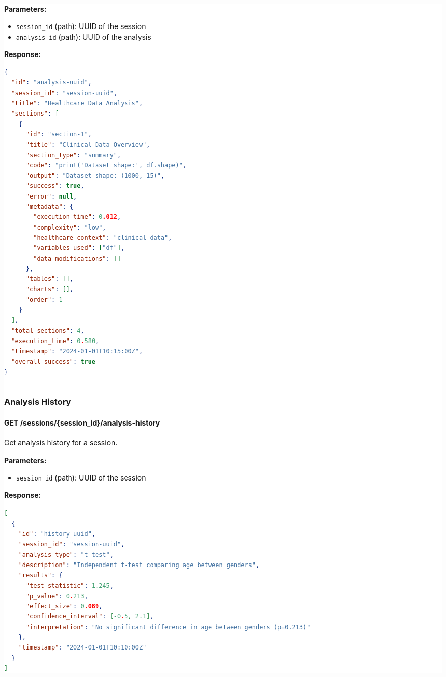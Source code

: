 **Parameters:**
- `session_id` (path): UUID of the session
- `analysis_id` (path): UUID of the analysis

**Response:**
```json
{
  "id": "analysis-uuid",
  "session_id": "session-uuid",
  "title": "Healthcare Data Analysis",
  "sections": [
    {
      "id": "section-1",
      "title": "Clinical Data Overview",
      "section_type": "summary",
      "code": "print('Dataset shape:', df.shape)",
      "output": "Dataset shape: (1000, 15)",
      "success": true,
      "error": null,
      "metadata": {
        "execution_time": 0.012,
        "complexity": "low",
        "healthcare_context": "clinical_data",
        "variables_used": ["df"],
        "data_modifications": []
      },
      "tables": [],
      "charts": [],
      "order": 1
    }
  ],
  "total_sections": 4,
  "execution_time": 0.580,
  "timestamp": "2024-01-01T10:15:00Z",
  "overall_success": true
}
```

---

### Analysis History

#### GET /sessions/{session_id}/analysis-history
Get analysis history for a session.

**Parameters:**
- `session_id` (path): UUID of the session

**Response:**
```json
[
  {
    "id": "history-uuid",
    "session_id": "session-uuid",
    "analysis_type": "t-test",
    "description": "Independent t-test comparing age between genders",
    "results": {
      "test_statistic": 1.245,
      "p_value": 0.213,
      "effect_size": 0.089,
      "confidence_interval": [-0.5, 2.1],
      "interpretation": "No significant difference in age between genders (p=0.213)"
    },
    "timestamp": "2024-01-01T10:10:00Z"
  }
]
```